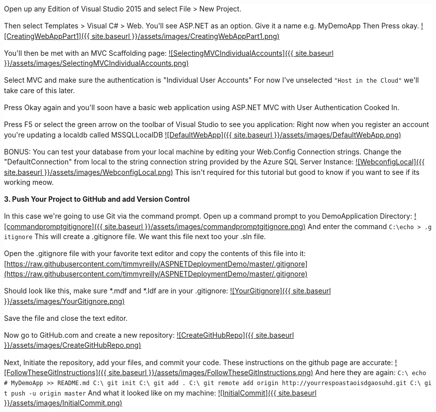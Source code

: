 Open up any Edition of Visual Studio 2015 and select File > New Project.

Then select Templates > Visual C# > Web. You'll see ASP.NET as an option. Give it a name e.g. MyDemoApp Then Press okay. [![CreatingWebAppPart1]({{ site.baseurl }}/assets/images/CreatingWebAppPart1.png)](http://timmyreilly.azurewebsites.net/wp-content/uploads/2017/01/CreatingWebAppPart1.png)

You'll then be met with an MVC Scaffolding page: [![SelectingMVCIndividualAccounts]({{ site.baseurl }}/assets/images/SelectingMVCIndividualAccounts.png)](http://timmyreilly.azurewebsites.net/wp-content/uploads/2017/01/SelectingMVCIndividualAccounts.png)

Select MVC and make sure the authentication is "Individual User Accounts" For now I've unselected `"Host in the Cloud"` we'll take care of this later.

Press Okay again and you'll soon have a basic web application using ASP.NET MVC with User Authentication Cooked In.

Press F5 or select the green arrow on the toolbar of Visual Studio to see you application: Right now when you register an account you're updating a localdb called MSSQLLocalDB [![DefaultWebApp]({{ site.baseurl }}/assets/images/DefaultWebApp.png)](http://timmyreilly.azurewebsites.net/wp-content/uploads/2017/01/DefaultWebApp.png)

BONUS: You can test your database from your local machine by editing your Web.Config Connection strings. Change the "DefaultConnection" from local to the string connection string provided by the Azure SQL Server Instance: [![WebconfigLocal]({{ site.baseurl }}/assets/images/WebconfigLocal.png)](http://timmyreilly.azurewebsites.net/wp-content/uploads/2017/01/WebconfigLocal.png) This isn't required for this tutorial but good to know if you want to see if its working meow.

**3\. Push Your Project to GitHub and add Version Control**

In this case we're going to use Git via the command prompt. Open up a command prompt to you DemoApplication Directory: [![commandpromptgitignore]({{ site.baseurl }}/assets/images/commandpromptgitignore.png)](http://timmyreilly.azurewebsites.net/wp-content/uploads/2017/01/commandpromptgitignore.png) And enter the command `C:\echo > .gitignore` This will create a .gitignore file. We want this file next too your .sln file.

Open the .gitignore file with your favorite text editor and copy the contents of this file into it: [https://raw.githubusercontent.com/timmyreilly/ASPNETDeploymentDemo/master/.gitignore](https://raw.githubusercontent.com/timmyreilly/ASPNETDeploymentDemo/master/.gitignore)

Should look like this, make sure \*.mdf and \*.ldf are in your .gitignore: [![YourGitignore]({{ site.baseurl }}/assets/images/YourGitignore.png)](http://timmyreilly.azurewebsites.net/wp-content/uploads/2017/01/YourGitignore.png)

Save the file and close the text editor.

Now go to GitHub.com and create a new repository: [![CreateGitHubRepo]({{ site.baseurl }}/assets/images/CreateGitHubRepo.png)](http://timmyreilly.azurewebsites.net/wp-content/uploads/2017/01/CreateGitHubRepo.png)

Next, Initiate the repository, add your files, and commit your code. These instructions on the github page are accurate: [![FollowTheseGitInstructions]({{ site.baseurl }}/assets/images/FollowTheseGitInstructions.png)](http://timmyreilly.azurewebsites.net/wp-content/uploads/2017/01/FollowTheseGitInstructions.png) And here they are again: `C:\ echo # MyDemoApp >> README.md C:\ git init C:\ git add . C:\ git remote add origin http://yourrespoastaoisdgaosuhd.git C:\ git push -u origin master` And what it looked like on my machine: [![InitialCommit]({{ site.baseurl }}/assets/images/InitialCommit.png)](http://timmyreilly.azurewebsites.net/wp-content/uploads/2017/01/InitialCommit.png)
